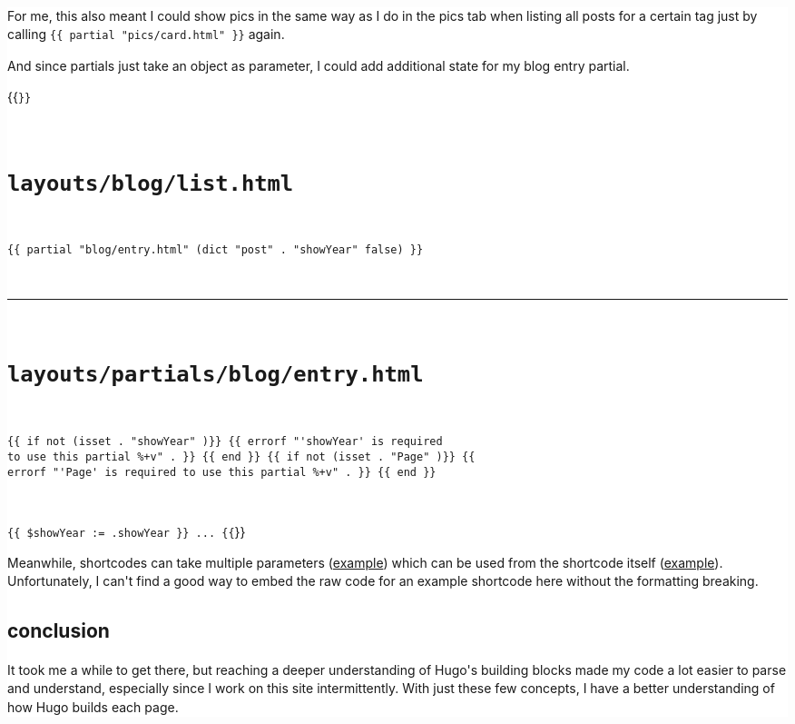 For me, this also meant I could show pics in the same way as I do in the pics tab when listing all posts for a certain tag just by calling `{{ partial "pics/card.html" }}` again.

And since partials just take an object as parameter, I could add additional state for my blog entry partial.

{{<code language="hugo" title="Adding additional state to partial">}}
# layouts/blog/list.html
{{ partial "blog/entry.html" (dict "post" . "showYear" false) }}

---

# layouts/partials/blog/entry.html
{{ if not (isset . "showYear" )}}
   {{ errorf "'showYear' is required to use this partial %+v" . }}
{{ end }}
{{ if not (isset . "Page" )}}
   {{ errorf "'Page' is required to use this partial %+v" . }}
{{ end }}

{{ $showYear := .showYear }}
...
{{</code>}}

Meanwhile, shortcodes can take multiple parameters ([example](https://github.com/chrisyxlee/nichijou/blob/10a535ca840f81031f49207470454d87cfef5c1c/content/blog/kubernetes_the_fire_hose.md?plain=1#L210-L212)) which can be used from the shortcode itself ([example](https://github.com/chrisyxlee/nichijou/blob/main/layouts/shortcodes/code.html)). Unfortunately, I can't find a good way to embed the raw code for an example shortcode here without the formatting breaking.

## conclusion

It took me a while to get there, but reaching a deeper understanding of Hugo's building blocks made my code a lot easier to parse and understand, especially since I work on this site intermittently. With just these few concepts, I have a better understanding of how Hugo builds each page.
